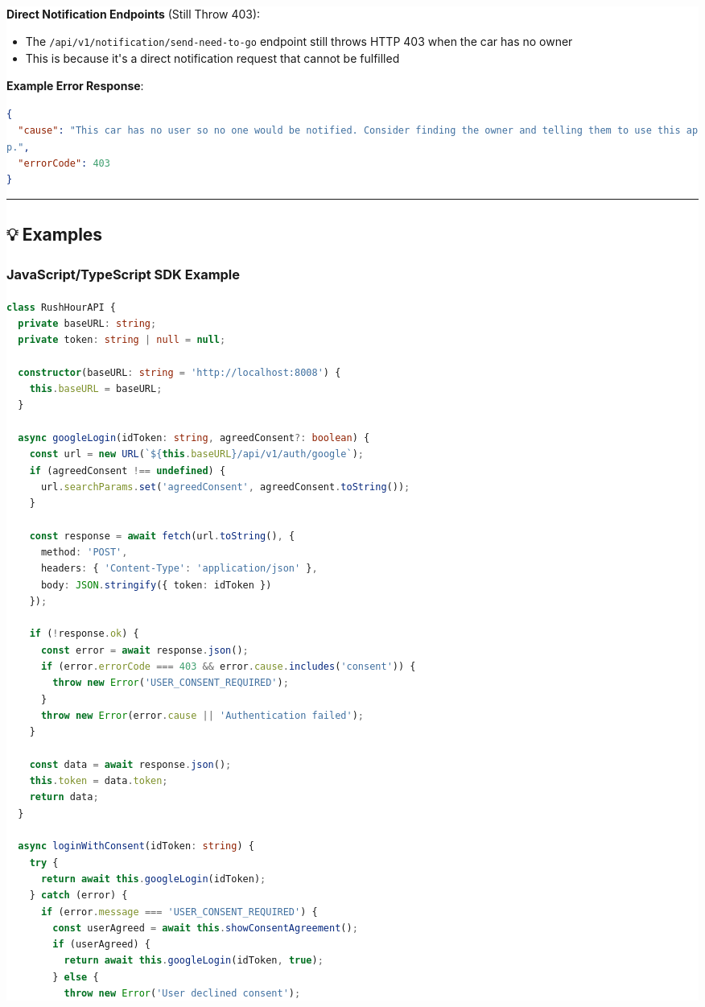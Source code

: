 **Direct Notification Endpoints** (Still Throw 403):
- The `/api/v1/notification/send-need-to-go` endpoint still throws HTTP 403 when the car has no owner
- This is because it's a direct notification request that cannot be fulfilled

**Example Error Response**:
```json
{
  "cause": "This car has no user so no one would be notified. Consider finding the owner and telling them to use this app.",
  "errorCode": 403
}
```

---

## 💡 Examples

### JavaScript/TypeScript SDK Example

```typescript
class RushHourAPI {
  private baseURL: string;
  private token: string | null = null;

  constructor(baseURL: string = 'http://localhost:8008') {
    this.baseURL = baseURL;
  }

  async googleLogin(idToken: string, agreedConsent?: boolean) {
    const url = new URL(`${this.baseURL}/api/v1/auth/google`);
    if (agreedConsent !== undefined) {
      url.searchParams.set('agreedConsent', agreedConsent.toString());
    }

    const response = await fetch(url.toString(), {
      method: 'POST',
      headers: { 'Content-Type': 'application/json' },
      body: JSON.stringify({ token: idToken })
    });
    
    if (!response.ok) {
      const error = await response.json();
      if (error.errorCode === 403 && error.cause.includes('consent')) {
        throw new Error('USER_CONSENT_REQUIRED');
      }
      throw new Error(error.cause || 'Authentication failed');
    }
    
    const data = await response.json();
    this.token = data.token;
    return data;
  }

  async loginWithConsent(idToken: string) {
    try {
      return await this.googleLogin(idToken);
    } catch (error) {
      if (error.message === 'USER_CONSENT_REQUIRED') {
        const userAgreed = await this.showConsentAgreement();
        if (userAgreed) {
          return await this.googleLogin(idToken, true);
        } else {
          throw new Error('User declined consent');
```